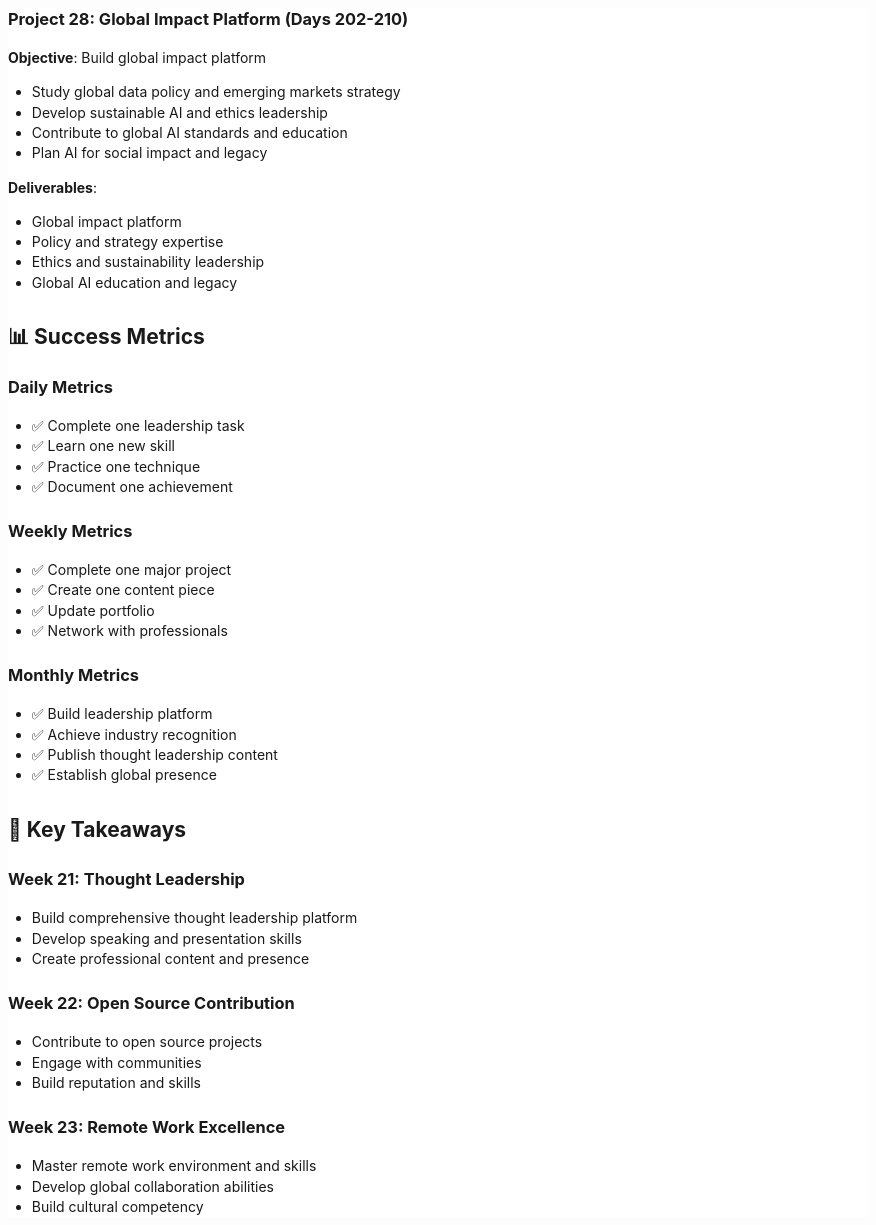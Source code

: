 ### Project 28: Global Impact Platform (Days 202-210)
**Objective**: Build global impact platform
- Study global data policy and emerging markets strategy
- Develop sustainable AI and ethics leadership
- Contribute to global AI standards and education
- Plan AI for social impact and legacy

**Deliverables**:
- Global impact platform
- Policy and strategy expertise
- Ethics and sustainability leadership
- Global AI education and legacy

## 📊 Success Metrics

### Daily Metrics
- ✅ Complete one leadership task
- ✅ Learn one new skill
- ✅ Practice one technique
- ✅ Document one achievement

### Weekly Metrics
- ✅ Complete one major project
- ✅ Create one content piece
- ✅ Update portfolio
- ✅ Network with professionals

### Monthly Metrics
- ✅ Build leadership platform
- ✅ Achieve industry recognition
- ✅ Publish thought leadership content
- ✅ Establish global presence

## 🎯 Key Takeaways

### Week 21: Thought Leadership
- Build comprehensive thought leadership platform
- Develop speaking and presentation skills
- Create professional content and presence

### Week 22: Open Source Contribution
- Contribute to open source projects
- Engage with communities
- Build reputation and skills

### Week 23: Remote Work Excellence
- Master remote work environment and skills
- Develop global collaboration abilities
- Build cultural competency
